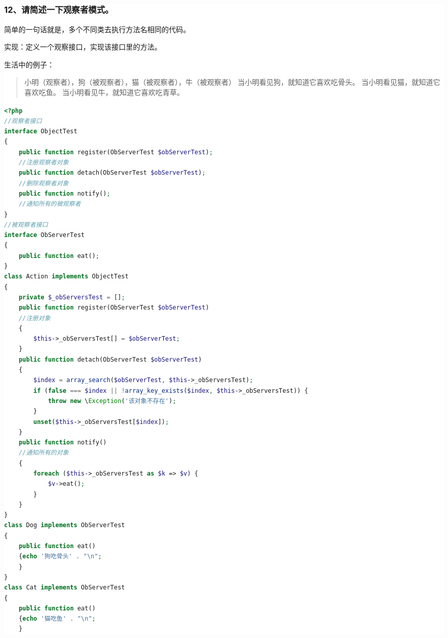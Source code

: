 ### 12、请简述一下观察者模式。

简单的一句话就是，多个不同类去执行方法名相同的代码。

实现：定义一个观察接口，实现该接口里的方法。

生活中的例子：

> 小明（观察者），狗（被观察者），猫（被观察者），牛（被观察者）
> 当小明看见狗，就知道它喜欢吃骨头。
> 当小明看见猫，就知道它喜欢吃鱼。
> 当小明看见牛，就知道它喜欢吃青草。

```php
<?php
//观察者接口
interface ObjectTest
{
    public function register(ObServerTest $obServerTest);
    //注册观察者对象
    public function detach(ObServerTest $obServerTest);
    //删除观察者对象
    public function notify();
    //通知所有的被观察者
}
//被观察者接口
interface ObServerTest
{
    public function eat();
}
class Action implements ObjectTest
{
    private $_obServersTest = [];
    public function register(ObServerTest $obServerTest)
    //注册对象
    {
        $this->_obServersTest[] = $obServerTest;
    }
    public function detach(ObServerTest $obServerTest)
    {
        $index = array_search($obServerTest, $this->_obServersTest);
        if (false === $index || !array_key_exists($index, $this->_obServersTest)) {
            throw new \Exception('该对象不存在');
        }
        unset($this->_obServersTest[$index]);
    }
    public function notify()
    //通知所有的对象
    {
        foreach ($this->_obServersTest as $k => $v) {
            $v->eat();
        }
    }
}
class Dog implements ObServerTest
{
    public function eat()
    {echo '狗吃骨头' . "\n";
    }
}
class Cat implements ObServerTest
{
    public function eat()
    {echo '猫吃鱼' . "\n";
    }
```